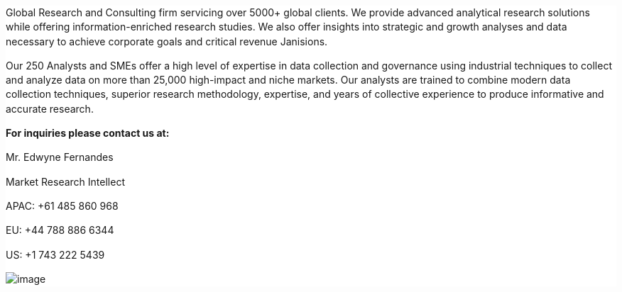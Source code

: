Global Research and Consulting firm servicing over 5000+ global clients. We provide advanced analytical research solutions while offering information-enriched research studies.&nbsp;</span>We also offer insights into strategic and growth analyses and data necessary to achieve corporate goals and critical revenue Janisions.</p><p><span class="">Our 250 Analysts and SMEs offer a high level of expertise in data collection and governance using industrial techniques to collect and analyze data on more than 25,000 high-impact and niche markets. Our analysts are trained to combine modern data collection techniques, superior research methodology, expertise, and years of collective experience to produce informative and accurate research.</span></p><p><strong>For inquiries please contact us at:</strong></p><p>Mr. Edwyne Fernandes</p><p>Market Research Intellect</p><p>APAC: +61 485 860 968</p><p>EU: +44 788 886 6344</p><p>US: +1 743 222 5439</p>
![image](https://github.com/user-attachments/assets/72986f4d-e39d-42cd-b2f9-d2ca0d18422a)
